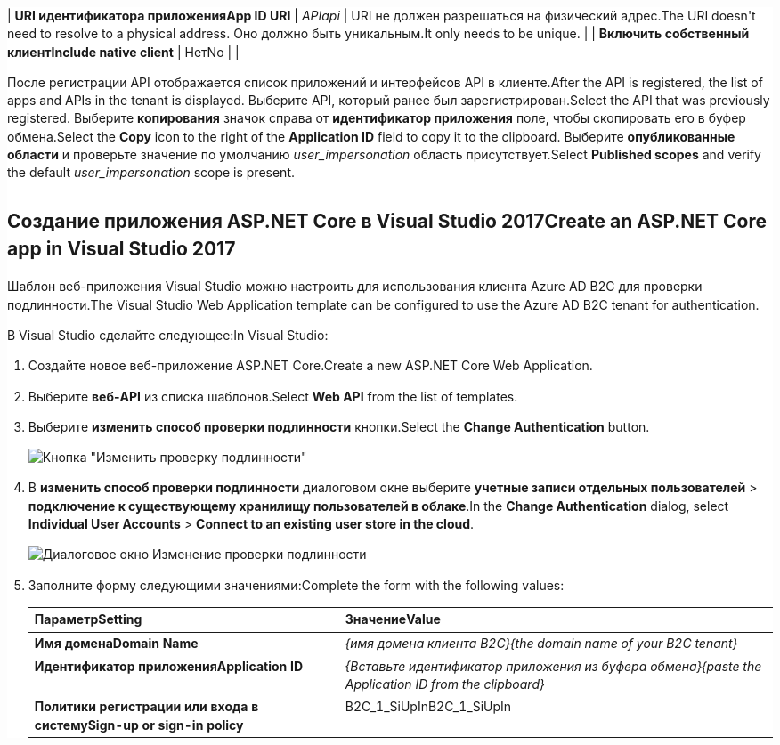 | <span data-ttu-id="7b0e5-150">**URI идентификатора приложения**</span><span class="sxs-lookup"><span data-stu-id="7b0e5-150">**App ID URI**</span></span>                | <span data-ttu-id="7b0e5-151">*API*</span><span class="sxs-lookup"><span data-stu-id="7b0e5-151">*api*</span></span>               | <span data-ttu-id="7b0e5-152">URI не должен разрешаться на физический адрес.</span><span class="sxs-lookup"><span data-stu-id="7b0e5-152">The URI doesn't need to resolve to a physical address.</span></span> <span data-ttu-id="7b0e5-153">Оно должно быть уникальным.</span><span class="sxs-lookup"><span data-stu-id="7b0e5-153">It only needs to be unique.</span></span>     |
| <span data-ttu-id="7b0e5-154">**Включить собственный клиент**</span><span class="sxs-lookup"><span data-stu-id="7b0e5-154">**Include native client**</span></span>     | <span data-ttu-id="7b0e5-155">Нет</span><span class="sxs-lookup"><span data-stu-id="7b0e5-155">No</span></span>                  |                                                                                        |

<span data-ttu-id="7b0e5-156">После регистрации API отображается список приложений и интерфейсов API в клиенте.</span><span class="sxs-lookup"><span data-stu-id="7b0e5-156">After the API is registered, the list of apps and APIs in the tenant is displayed.</span></span> <span data-ttu-id="7b0e5-157">Выберите API, который ранее был зарегистрирован.</span><span class="sxs-lookup"><span data-stu-id="7b0e5-157">Select the API that was previously registered.</span></span> <span data-ttu-id="7b0e5-158">Выберите **копирования** значок справа от **идентификатор приложения** поле, чтобы скопировать его в буфер обмена.</span><span class="sxs-lookup"><span data-stu-id="7b0e5-158">Select the **Copy** icon to the right of the **Application ID** field to copy it to the clipboard.</span></span> <span data-ttu-id="7b0e5-159">Выберите **опубликованные области** и проверьте значение по умолчанию *user_impersonation* область присутствует.</span><span class="sxs-lookup"><span data-stu-id="7b0e5-159">Select **Published scopes** and verify the default *user_impersonation* scope is present.</span></span>

## <a name="create-an-aspnet-core-app-in-visual-studio-2017"></a><span data-ttu-id="7b0e5-160">Создание приложения ASP.NET Core в Visual Studio 2017</span><span class="sxs-lookup"><span data-stu-id="7b0e5-160">Create an ASP.NET Core app in Visual Studio 2017</span></span>

<span data-ttu-id="7b0e5-161">Шаблон веб-приложения Visual Studio можно настроить для использования клиента Azure AD B2C для проверки подлинности.</span><span class="sxs-lookup"><span data-stu-id="7b0e5-161">The Visual Studio Web Application template can be configured to use the Azure AD B2C tenant for authentication.</span></span>

<span data-ttu-id="7b0e5-162">В Visual Studio сделайте следующее:</span><span class="sxs-lookup"><span data-stu-id="7b0e5-162">In Visual Studio:</span></span>

1. <span data-ttu-id="7b0e5-163">Создайте новое веб-приложение ASP.NET Core.</span><span class="sxs-lookup"><span data-stu-id="7b0e5-163">Create a new ASP.NET Core Web Application.</span></span> 
2. <span data-ttu-id="7b0e5-164">Выберите **веб-API** из списка шаблонов.</span><span class="sxs-lookup"><span data-stu-id="7b0e5-164">Select **Web API** from the list of templates.</span></span>
3. <span data-ttu-id="7b0e5-165">Выберите **изменить способ проверки подлинности** кнопки.</span><span class="sxs-lookup"><span data-stu-id="7b0e5-165">Select the **Change Authentication** button.</span></span>

    ![Кнопка "Изменить проверку подлинности"](./azure-ad-b2c-webapi/change-auth-button.png)

4. <span data-ttu-id="7b0e5-167">В **изменить способ проверки подлинности** диалоговом окне выберите **учетные записи отдельных пользователей** > **подключение к существующему хранилищу пользователей в облаке**.</span><span class="sxs-lookup"><span data-stu-id="7b0e5-167">In the **Change Authentication** dialog, select **Individual User Accounts** > **Connect to an existing user store in the cloud**.</span></span>

    ![Диалоговое окно Изменение проверки подлинности](./azure-ad-b2c-webapi/change-auth-dialog.png)

5. <span data-ttu-id="7b0e5-169">Заполните форму следующими значениями:</span><span class="sxs-lookup"><span data-stu-id="7b0e5-169">Complete the form with the following values:</span></span>

    | <span data-ttu-id="7b0e5-170">Параметр</span><span class="sxs-lookup"><span data-stu-id="7b0e5-170">Setting</span></span>                       | <span data-ttu-id="7b0e5-171">Значение</span><span class="sxs-lookup"><span data-stu-id="7b0e5-171">Value</span></span>                                                 |
    |-------------------------------|-------------------------------------------------------|
    | <span data-ttu-id="7b0e5-172">**Имя домена**</span><span class="sxs-lookup"><span data-stu-id="7b0e5-172">**Domain Name**</span></span>               | <span data-ttu-id="7b0e5-173">*{имя домена клиента B2C}*</span><span class="sxs-lookup"><span data-stu-id="7b0e5-173">*{the domain name of your B2C tenant}*</span></span>                |
    | <span data-ttu-id="7b0e5-174">**Идентификатор приложения**</span><span class="sxs-lookup"><span data-stu-id="7b0e5-174">**Application ID**</span></span>            | <span data-ttu-id="7b0e5-175">*{Вставьте идентификатор приложения из буфера обмена}*</span><span class="sxs-lookup"><span data-stu-id="7b0e5-175">*{paste the Application ID from the clipboard}*</span></span>       |
    | <span data-ttu-id="7b0e5-176">**Политики регистрации или входа в систему**</span><span class="sxs-lookup"><span data-stu-id="7b0e5-176">**Sign-up or sign-in policy**</span></span> | <span data-ttu-id="7b0e5-177">B2C_1_SiUpIn</span><span class="sxs-lookup"><span data-stu-id="7b0e5-177">B2C_1_SiUpIn</span></span>                                          |
